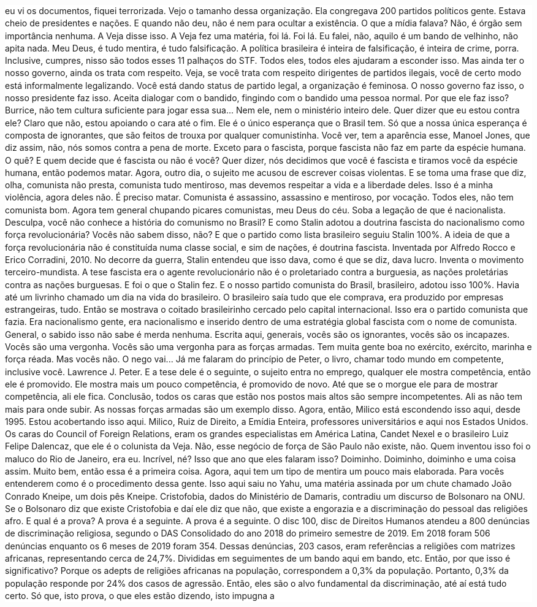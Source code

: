 eu vi os documentos, fiquei terrorizada. Vejo o tamanho dessa organização. Ela congregava 200 partidos políticos gente. Estava cheio de presidentes e nações. E quando não deu, não é nem para ocultar a existência. O que a mídia falava? Não, é órgão sem importância nenhuma. A Veja disse isso. A Veja fez uma matéria, foi lá. Foi lá. Eu falei, não, aquilo é um bando de velhinho, não apita nada. Meu Deus, é tudo mentira, é tudo falsificação. A política brasileira é inteira de falsificação, é inteira de crime, porra. Inclusive, cumpres, nisso são todos esses 11 palhaços do STF. Todos eles, todos eles ajudaram a esconder isso. Mas ainda ter o nosso governo, ainda os trata com respeito. Veja, se você trata com respeito dirigentes de partidos ilegais, você de certo modo está informalmente legalizando. Você está dando status de partido legal, a organização é feminosa. O nosso governo faz isso, o nosso presidente faz isso. Aceita dialogar com o bandido, fingindo com o bandido uma pessoa normal. Por que ele faz isso? Burrice, não tem cultura suficiente para jogar essa sua... Nem ele, nem o ministério inteiro dele. Quer dizer que eu estou contra ele? Claro que não, estou apoiando o cara até o fim. Ele é o único esperança que o Brasil tem. Só que a nossa única esperança é composta de ignorantes, que são feitos de trouxa por qualquer comunistinha. Você ver, tem a aparência esse, Manoel Jones, que diz assim, não, nós somos contra a pena de morte. Exceto para o fascista, porque fascista não faz em parte da espécie humana. O quê? E quem decide que é fascista ou não é você? Quer dizer, nós decidimos que você é fascista e tiramos você da espécie humana, então podemos matar. Agora, outro dia, o sujeito me acusou de escrever coisas violentas. E se toma uma frase que diz, olha, comunista não presta, comunista tudo mentiroso, mas devemos respeitar a vida e a liberdade deles. Isso é a minha violência, agora deles não. É preciso matar. Comunista é assassino, assassino e mentiroso, por vocação. Todos eles, não tem comunista bom. Agora tem general chupando picares comunistas, meu Deus do céu. Soba a legação de que é nacionalista. Desculpa, você não conhece a história do comunismo no Brasil? E como Stalin adotou a doutrina fascista do nacionalismo como força revolucionária? Vocês não sabem disso, não? E que o partido como lista brasileiro seguiu Stalin 100%. A ideia de que a força revolucionária não é constituída numa classe social, e sim de nações, é doutrina fascista. Inventada por Alfredo Rocco e Erico Corradini, 2010. No decorre da guerra, Stalin entendeu que isso dava, como é que se diz, dava lucro. Inventa o movimento terceiro-mundista. A tese fascista era o agente revolucionário não é o proletariado contra a burguesia, as nações proletárias contra as nações burguesas. E foi o que o Stalin fez. E o nosso partido comunista do Brasil, brasileiro, adotou isso 100%. Havia até um livrinho chamado um dia na vida do brasileiro. O brasileiro saía tudo que ele comprava, era produzido por empresas estrangeiras, tudo. Então se mostrava o coitado brasileirinho cercado pelo capital internacional. Isso era o partido comunista que fazia. Era nacionalismo gente, era nacionalismo e inserido dentro de uma estratégia global fascista com o nome de comunista. General, o sabido isso não sabe é merda nenhuma. Escrita aqui, generais, vocês são os ignorantes, vocês são os incapazes. Vocês são uma vergonha. Vocês são uma vergonha para as forças armadas. Tem muita gente boa no exército, exército, marinha e força réada. Mas vocês não. O nego vai... Já me falaram do princípio de Peter, o livro, chamar todo mundo em competente, inclusive você. Lawrence J. Peter. E a tese dele é o seguinte, o sujeito entra no emprego, qualquer ele mostra competência, então ele é promovido. Ele mostra mais um pouco competência, é promovido de novo. Até que se o morgue ele para de mostrar competência, ali ele fica. Conclusão, todos os caras que estão nos postos mais altos são sempre incompetentes. Ali as não tem mais para onde subir. As nossas forças armadas são um exemplo disso. Agora, então, Milico está escondendo isso aqui, desde 1995. Estou acobertando isso aqui. Milico, Ruiz de Direito, a Emídia Enteira, professores universitários e aqui nos Estados Unidos. Os caras do Council of Foreign Relations, eram os grandes especialistas em América Latina, Candet Nexel e o brasileiro Luiz Felipe Dalencaz, que ele é o colunista da Veja. Não, esse negócio de força de São Paulo não existe, não. Quem inventou isso foi o maluco do Rio de Janeiro, era eu. Incrível, né? Isso que ano que eles falaram isso? Doiminho. Doiminho, doiminho e uma coisa assim. Muito bem, então essa é a primeira coisa. Agora, aqui tem um tipo de mentira um pouco mais elaborada. Para vocês entenderem como é o procedimento dessa gente. Isso aqui saiu no Yahu, uma matéria assinada por um chute chamado João Conrado Kneipe, um dois pês Kneipe. Cristofobia, dados do Ministério de Damaris, contradiu um discurso de Bolsonaro na ONU. Se o Bolsonaro diz que existe Cristofobia e daí ele diz que não, que existe a engorazia e a discriminação do pessoal das religiões afro. E qual é a prova? A prova é a seguinte. A prova é a seguinte. O disc 100, disc de Direitos Humanos atendeu a 800 denúncias de discriminação religiosa, segundo o DAS Consolidado do ano 2018 do primeiro semestre de 2019. Em 2018 foram 506 denúncias enquanto os 6 meses de 2019 foram 354. Dessas denúncias, 203 casos, eram referências a religiões com matrizes africanas, representando cerca de 24,7%. Divididas em seguimentes de um bando aqui em bando, etc. Então, por que isso é significativo? Porque os adepts de religiões africanas na população, correspondem a 0,3% da população. Portanto, 0,3% da população responde por 24% dos casos de agressão. Então, eles são o alvo fundamental da discriminação, até aí está tudo certo. Só que, isto prova, o que eles estão dizendo, isto impugna a